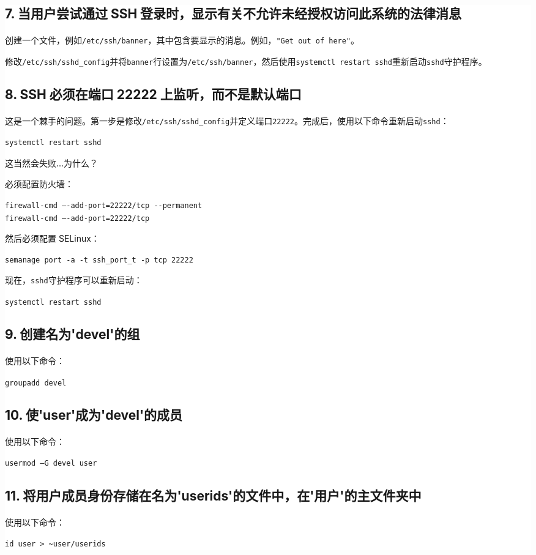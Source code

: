 ## 7. 当用户尝试通过 SSH 登录时，显示有关不允许未经授权访问此系统的法律消息

创建一个文件，例如`/etc/ssh/banner`，其中包含要显示的消息。例如，`"Get out of here"`。

修改`/etc/ssh/sshd_config`并将`banner`行设置为`/etc/ssh/banner`，然后使用`systemctl restart sshd`重新启动`sshd`守护程序。

## 8. SSH 必须在端口 22222 上监听，而不是默认端口

这是一个棘手的问题。第一步是修改`/etc/ssh/sshd_config`并定义端口`22222`。完成后，使用以下命令重新启动`sshd`：

```
systemctl restart sshd
```

这当然会失败...为什么？

必须配置防火墙：

```
firewall-cmd –-add-port=22222/tcp --permanent
firewall-cmd –-add-port=22222/tcp 
```

然后必须配置 SELinux：

```
semanage port -a -t ssh_port_t -p tcp 22222
```

现在，`sshd`守护程序可以重新启动：

```
systemctl restart sshd
```

## 9. 创建名为'devel'的组

使用以下命令：

```
groupadd devel
```

## 10. 使'user'成为'devel'的成员

使用以下命令：

```
usermod –G devel user
```

## 11. 将用户成员身份存储在名为'userids'的文件中，在'用户'的主文件夹中

使用以下命令：

```
id user > ~user/userids
```
